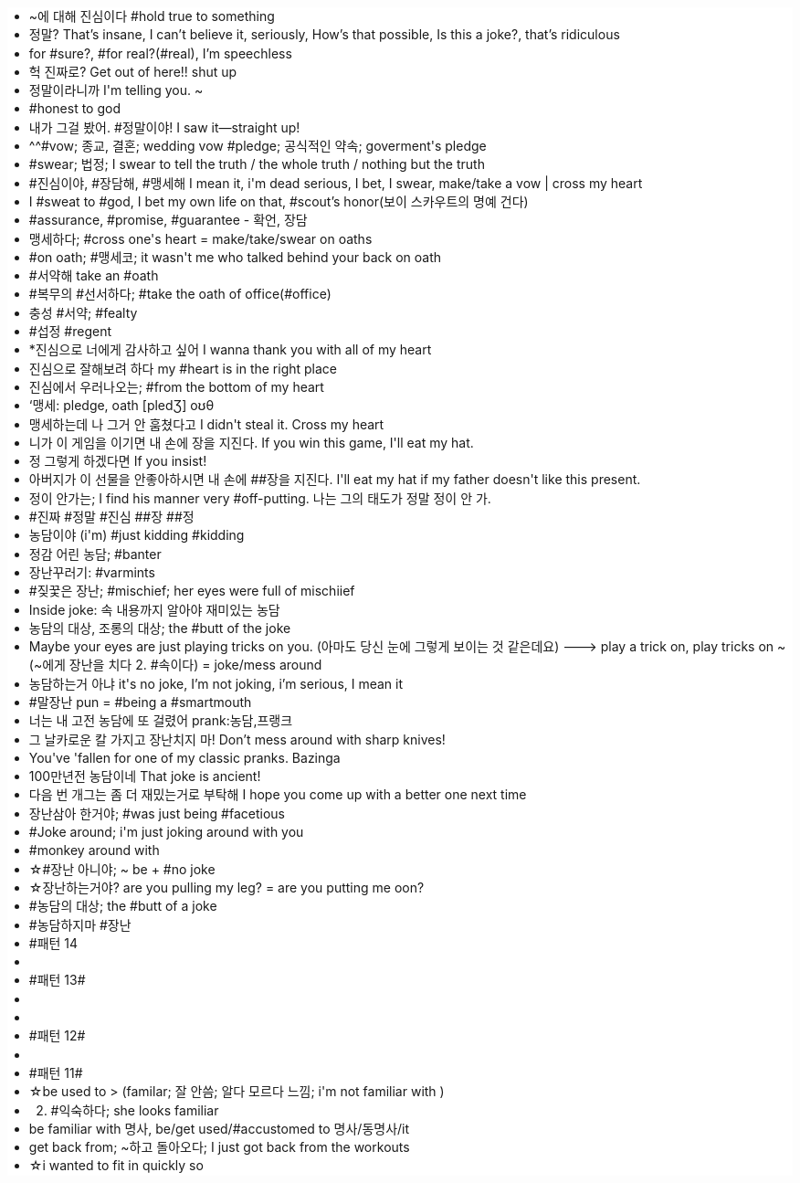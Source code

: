  * ~에 대해 진심이다 #hold true to something
 * 정말? That’s insane, I can’t believe it, seriously, How’s that possible, Is this a joke?, that’s ridiculous
 * for #sure?, #for real?(#real), I’m speechless
 * 헉 진짜로?							Get out of here!! shut up
 * 정말이라니까				 				 I'm telling you. ~ 
 * #honest to god
 * 내가 그걸 봤어. #정말이야! 						 I saw it—straight up! 
 * ^^#vow; 종교, 결혼; wedding vow #pledge; 공식적인 약속; goverment's pledge
 * #swear; 법정; I swear to tell the truth / the whole truth / nothing but the truth
 * #진심이야, #장담해, #맹세해 I mean it, i'm dead serious, I bet, I swear, make/take a vow | cross my heart
 * I #sweat to #god, I bet my own life on that, #scout’s honor(보이 스카우트의 명예 건다)
 * #assurance, #promise, #guarantee - 확언, 장담 
 * 맹세하다; #cross one's heart = make/take/swear on oaths
 * #on oath; #맹세코; it wasn't me who talked behind your back on oath
 * #서약해 take an #oath
 * #복무의 #선서하다; #take the oath of office(#office)
 * 충성 #서약; #fealty
 * #섭정 #regent
 * *진심으로 너에게 감사하고 싶어 				 I wanna thank you with all of my heart
 * 진심으로 잘해보려 하다 my #heart is in the right place
 * 진심에서 우러나오는; #from the bottom of my heart
 * ‘맹세: pledge, oath [pledƷ] oʊθ
 * 맹세하는데 나 그거 안 훔쳤다고					 I didn't steal it. Cross my heart
 * 니가 이 게임을 이기면 내 손에 장을 지진다. 		 If you win this game, I'll eat my hat. 
 * 정 그렇게 하겠다면 								 If you insist!
 * 아버지가 이 선물을 안좋아하시면 내 손에 ##장을 지진다. I'll eat my hat if my father doesn't like this present.
 * 정이 안가는; I find his manner very #off-putting. 나는 그의 태도가 정말 정이 안 가.
 * #진짜 #정말 #진심 ##장 ##정
 * 농담이야 (i'm) #just kidding #kidding
 * 정감 어린 농담; #banter
 * 장난꾸러기: #varmints
 * #짖꿏은 장난; #mischief; her eyes were full of mischiief
 * Inside joke: 속 내용까지 알아야 재미있는 농담
 * 농담의 대상, 조롱의 대상; the #butt of the joke
 * Maybe your eyes are just playing tricks on you. (아마도 당신 눈에 그렇게 보이는 것 같은데요) ---> play a trick on, play tricks on ~ (~에게 장난을 치다 2. #속이다) = joke/mess around
 * 농담하는거 아냐 				it's no joke, I’m not joking, i’m serious, I mean it
 * #말장난 						 pun = #being a #smartmouth
 * 너는 내 고전 농담에 또 걸렸어 						 prank:농담,프랭크
 * 그 날카로운 칼 가지고 장난치지 마! 			 Don’t mess around with sharp knives!
 * You've 'fallen for one of my classic pranks. Bazinga 
 * 100만년전 농담이네 							 That joke is ancient! 
 * 다음 번 개그는 좀 더 재밌는거로 부탁해	 I hope you come up with a better one next time
 * 장난삼아 한거야; #was just being #facetious
 * #Joke around; i'm just joking around with you
 * #monkey around with
 * ☆#장난 아니야; ~ be + #no joke
 * ☆장난하는거야? are you pulling my leg? = are you putting me oon?
 * #농담의 대상; the #butt of a joke
 * #농담하지마 #장난 
 * #패턴 14
 * 
 * #패턴 13#
 * 
 * 
 * #패턴 12#
 * 
 * #패턴 11#
 * ☆be used to > (familar; 잘 안씀; 알다 모르다 느낌; i'm not familiar with )
 * 2. #익숙하다; she looks familiar
 * be familiar with 명사, be/get used/#accustomed to 명사/동명사/it
 * get back from; ~하고 돌아오다; I just got back from the workouts
 * ☆i wanted to fit in quickly so
